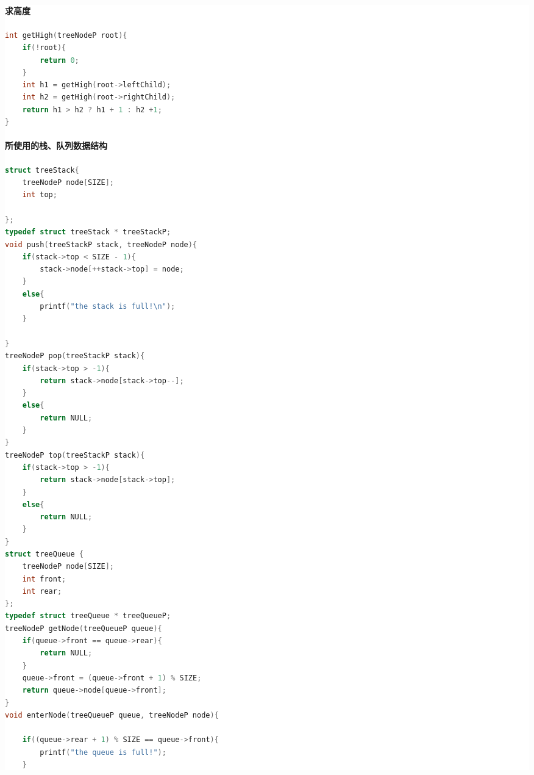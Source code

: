 #### 求高度 

```c
int getHigh(treeNodeP root){
    if(!root){
        return 0;
    }
    int h1 = getHigh(root->leftChild);
    int h2 = getHigh(root->rightChild);
    return h1 > h2 ? h1 + 1 : h2 +1;
}
```
#### 所使用的栈、队列数据结构 

```c
struct treeStack{
    treeNodeP node[SIZE];
    int top;
    
};
typedef struct treeStack * treeStackP;
void push(treeStackP stack, treeNodeP node){
    if(stack->top < SIZE - 1){
        stack->node[++stack->top] = node;
    }
    else{
        printf("the stack is full!\n");
    }
    
}
treeNodeP pop(treeStackP stack){
    if(stack->top > -1){
        return stack->node[stack->top--];
    }
    else{
        return NULL;
    }
}
treeNodeP top(treeStackP stack){
    if(stack->top > -1){
        return stack->node[stack->top];
    }
    else{
        return NULL;
    }
}
struct treeQueue {
    treeNodeP node[SIZE];
    int front;
    int rear;
};
typedef struct treeQueue * treeQueueP;
treeNodeP getNode(treeQueueP queue){
    if(queue->front == queue->rear){
        return NULL;
    }
    queue->front = (queue->front + 1) % SIZE;
    return queue->node[queue->front];
}
void enterNode(treeQueueP queue, treeNodeP node){
    
    if((queue->rear + 1) % SIZE == queue->front){
        printf("the queue is full!");
    }
```

[1]: http://vinoit.me/2016/10/27/binary-tree/
[3]: ./img/QbiYr2R.png
[4]: ./img/BzARr2A.png
